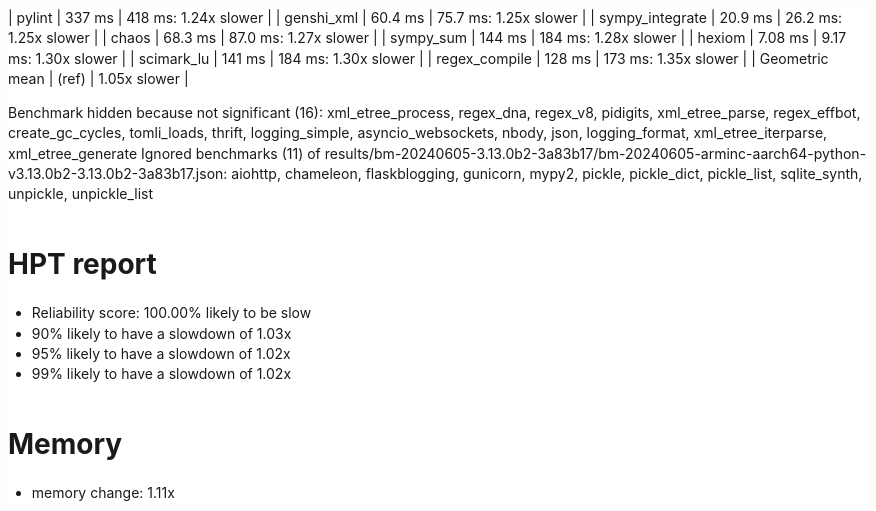 | pylint                     | 337 ms                                                       | 418 ms: 1.24x slower                                                       |
| genshi_xml                 | 60.4 ms                                                      | 75.7 ms: 1.25x slower                                                      |
| sympy_integrate            | 20.9 ms                                                      | 26.2 ms: 1.25x slower                                                      |
| chaos                      | 68.3 ms                                                      | 87.0 ms: 1.27x slower                                                      |
| sympy_sum                  | 144 ms                                                       | 184 ms: 1.28x slower                                                       |
| hexiom                     | 7.08 ms                                                      | 9.17 ms: 1.30x slower                                                      |
| scimark_lu                 | 141 ms                                                       | 184 ms: 1.30x slower                                                       |
| regex_compile              | 128 ms                                                       | 173 ms: 1.35x slower                                                       |
| Geometric mean             | (ref)                                                        | 1.05x slower                                                               |

Benchmark hidden because not significant (16): xml_etree_process, regex_dna, regex_v8, pidigits, xml_etree_parse, regex_effbot, create_gc_cycles, tomli_loads, thrift, logging_simple, asyncio_websockets, nbody, json, logging_format, xml_etree_iterparse, xml_etree_generate
Ignored benchmarks (11) of results/bm-20240605-3.13.0b2-3a83b17/bm-20240605-arminc-aarch64-python-v3.13.0b2-3.13.0b2-3a83b17.json: aiohttp, chameleon, flaskblogging, gunicorn, mypy2, pickle, pickle_dict, pickle_list, sqlite_synth, unpickle, unpickle_list

# HPT report

- Reliability score: 100.00% likely to be slow
- 90% likely to have a slowdown of 1.03x
- 95% likely to have a slowdown of 1.02x
- 99% likely to have a slowdown of 1.02x

# Memory
- memory change: 1.11x
